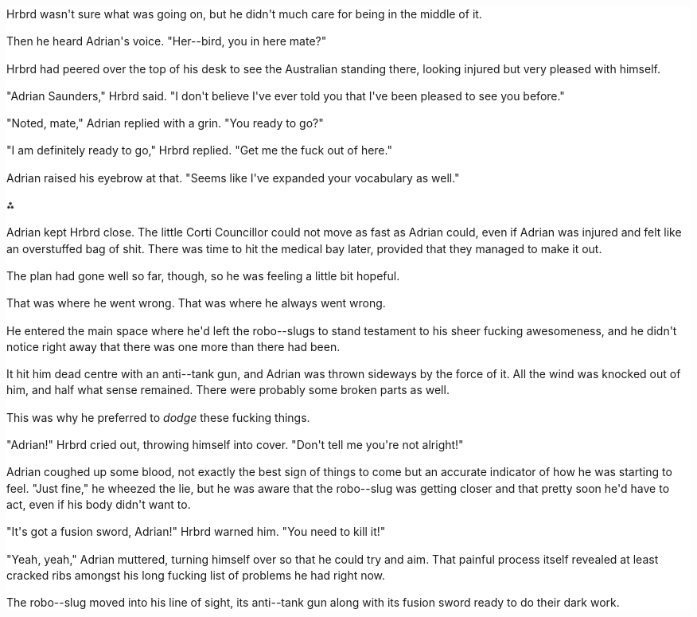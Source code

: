 Hrbrd wasn\'t sure what was going on, but he didn\'t much care for being
in the middle of it.

Then he heard Adrian\'s voice. "Her--bird, you in here mate?"

Hrbrd had peered over the top of his desk to see the Australian standing
there, looking injured but very pleased with himself.

"Adrian Saunders," Hrbrd said. "I don\'t believe I\'ve ever told you
that I\'ve been pleased to see you before."

"Noted, mate," Adrian replied with a grin. "You ready to go?"

"I am definitely ready to go," Hrbrd replied. "Get me the fuck out of
here."

Adrian raised his eyebrow at that. "Seems like I\'ve expanded your
vocabulary as well."

⁂

Adrian kept Hrbrd close. The little Corti Councillor could not move as
fast as Adrian could, even if Adrian was injured and felt like an
overstuffed bag of shit. There was time to hit the medical bay later,
provided that they managed to make it out.

The plan had gone well so far, though, so he was feeling a little bit
hopeful.

That was where he went wrong. That was where he always went wrong.

He entered the main space where he\'d left the robo--slugs to stand
testament to his sheer fucking awesomeness, and he didn\'t notice right
away that there was one more than there had been.

It hit him dead centre with an anti--tank gun, and Adrian was thrown
sideways by the force of it. All the wind was knocked out of him, and
half what sense remained. There were probably some broken parts as well.

This was why he preferred to *dodge* these fucking things.

"Adrian!" Hrbrd cried out, throwing himself into cover. "Don\'t tell me
you\'re not alright!"

Adrian coughed up some blood, not exactly the best sign of things to
come but an accurate indicator of how he was starting to feel. "Just
fine," he wheezed the lie, but he was aware that the robo--slug was
getting closer and that pretty soon he\'d have to act, even if his body
didn\'t want to.

"It\'s got a fusion sword, Adrian!" Hrbrd warned him. "You need to kill
it!"

"Yeah, yeah," Adrian muttered, turning himself over so that he could try
and aim. That painful process itself revealed at least cracked ribs
amongst his long fucking list of problems he had right now.

The robo--slug moved into his line of sight, its anti--tank gun along
with its fusion sword ready to do their dark work.
